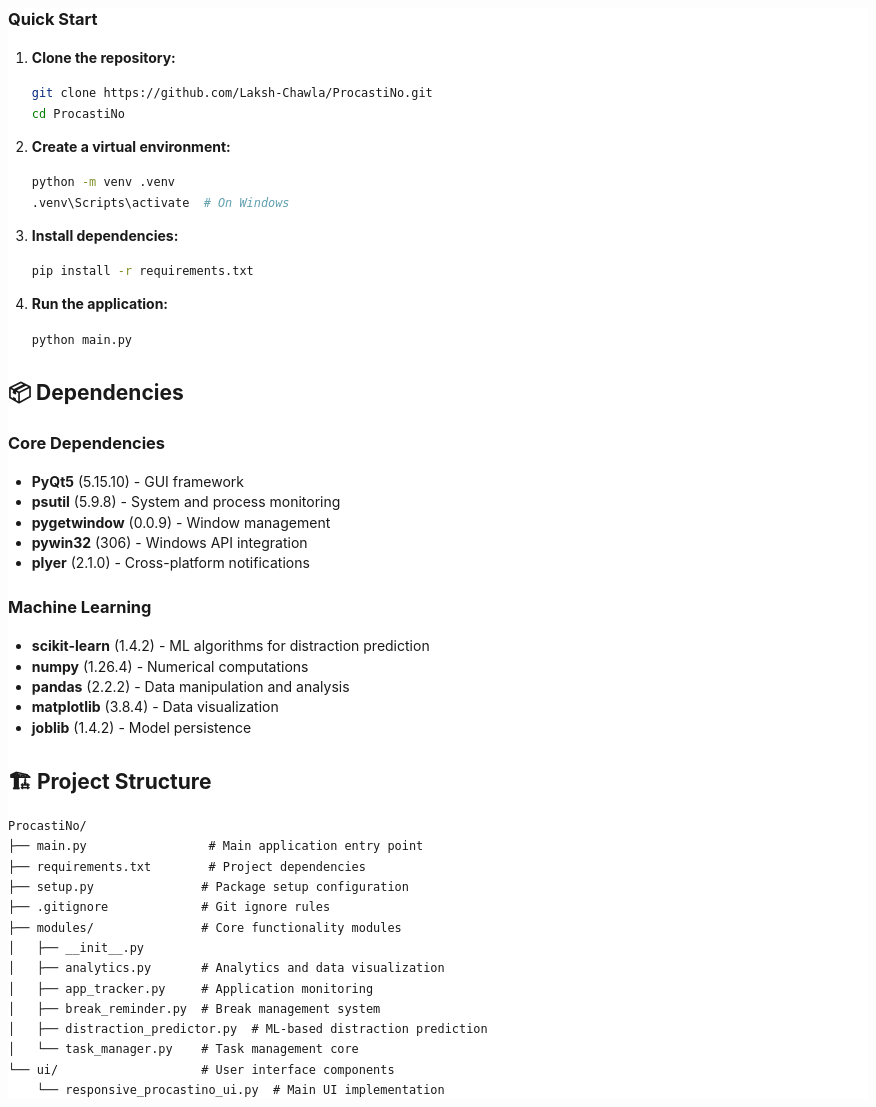 ### Quick Start

1. **Clone the repository:**

   ```bash
   git clone https://github.com/Laksh-Chawla/ProcastiNo.git
   cd ProcastiNo
   ```

2. **Create a virtual environment:**

   ```bash
   python -m venv .venv
   .venv\Scripts\activate  # On Windows
   ```

3. **Install dependencies:**

   ```bash
   pip install -r requirements.txt
   ```

4. **Run the application:**
   ```bash
   python main.py
   ```

## 📦 Dependencies

### Core Dependencies

- **PyQt5** (5.15.10) - GUI framework
- **psutil** (5.9.8) - System and process monitoring
- **pygetwindow** (0.0.9) - Window management
- **pywin32** (306) - Windows API integration
- **plyer** (2.1.0) - Cross-platform notifications

### Machine Learning

- **scikit-learn** (1.4.2) - ML algorithms for distraction prediction
- **numpy** (1.26.4) - Numerical computations
- **pandas** (2.2.2) - Data manipulation and analysis
- **matplotlib** (3.8.4) - Data visualization
- **joblib** (1.4.2) - Model persistence

## 🏗️ Project Structure

```
ProcastiNo/
├── main.py                 # Main application entry point
├── requirements.txt        # Project dependencies
├── setup.py               # Package setup configuration
├── .gitignore             # Git ignore rules
├── modules/               # Core functionality modules
│   ├── __init__.py
│   ├── analytics.py       # Analytics and data visualization
│   ├── app_tracker.py     # Application monitoring
│   ├── break_reminder.py  # Break management system
│   ├── distraction_predictor.py  # ML-based distraction prediction
│   └── task_manager.py    # Task management core
└── ui/                    # User interface components
    └── responsive_procastino_ui.py  # Main UI implementation
```
